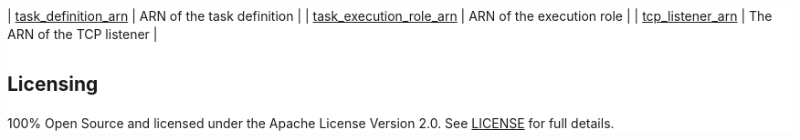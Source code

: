 | <a name="output_task_definition_arn"></a> [task\_definition\_arn](#output\_task\_definition\_arn) | ARN of the task definition |
| <a name="output_task_execution_role_arn"></a> [task\_execution\_role\_arn](#output\_task\_execution\_role\_arn) | ARN of the execution role |
| <a name="output_tcp_listener_arn"></a> [tcp\_listener\_arn](#output\_tcp\_listener\_arn) | The ARN of the TCP listener |


## Licensing

100% Open Source and licensed under the Apache License Version 2.0. See [LICENSE](https://github.com/schubergphilis/terraform-aws-mcaf-fargate/blob/master/LICENSE) for full details.
